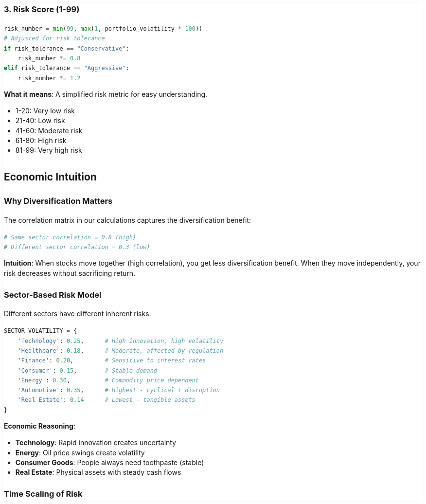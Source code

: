 ### 3. Risk Score (1-99)
```python
risk_number = min(99, max(1, portfolio_volatility * 100))
# Adjusted for risk tolerance
if risk_tolerance == "Conservative":
    risk_number *= 0.8
elif risk_tolerance == "Aggressive":
    risk_number *= 1.2
```

**What it means**: A simplified risk metric for easy understanding.
- 1-20: Very low risk
- 21-40: Low risk
- 41-60: Moderate risk
- 61-80: High risk
- 81-99: Very high risk

## Economic Intuition

### Why Diversification Matters

The correlation matrix in our calculations captures the diversification benefit:

```python
# Same sector correlation = 0.8 (high)
# Different sector correlation = 0.3 (low)
```

**Intuition**: When stocks move together (high correlation), you get less diversification benefit. When they move independently, your risk decreases without sacrificing return.

### Sector-Based Risk Model

Different sectors have different inherent risks:

```python
SECTOR_VOLATILITY = {
    'Technology': 0.25,      # High innovation, high volatility
    'Healthcare': 0.18,      # Moderate, affected by regulation
    'Finance': 0.20,         # Sensitive to interest rates
    'Consumer': 0.15,        # Stable demand
    'Energy': 0.30,          # Commodity price dependent
    'Automotive': 0.35,      # Highest - cyclical + disruption
    'Real Estate': 0.14      # Lowest - tangible assets
}
```

**Economic Reasoning**:
- **Technology**: Rapid innovation creates uncertainty
- **Energy**: Oil price swings create volatility
- **Consumer Goods**: People always need toothpaste (stable)
- **Real Estate**: Physical assets with steady cash flows

### Time Scaling of Risk
